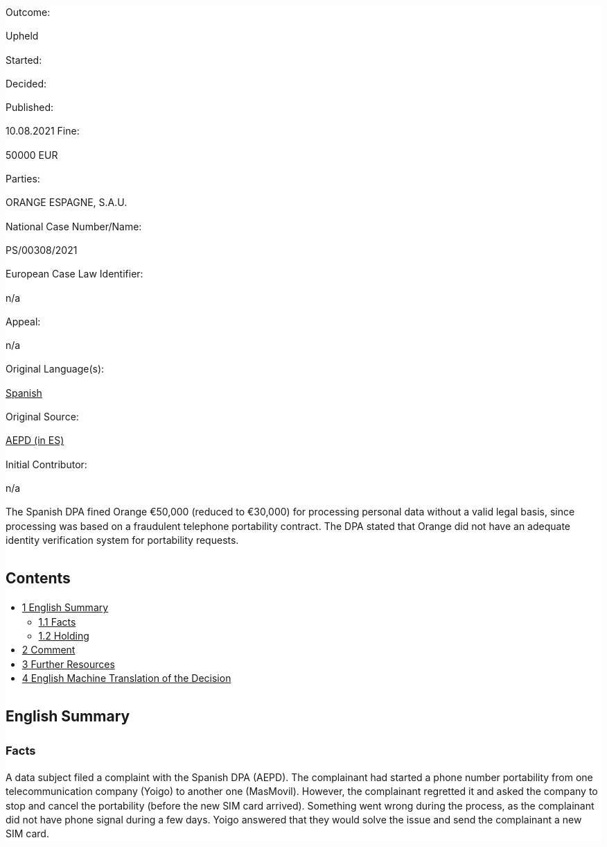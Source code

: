 Outcome:

Upheld

Started:

Decided:

Published:

10.08.2021 Fine:

50000 EUR

Parties:

ORANGE ESPAGNE, S.A.U.

National Case Number/Name:

PS/00308/2021

European Case Law Identifier:

n/a

Appeal:

n/a

Original Language(s):

[Spanish](/index.php?title=Category:Spanish "Category:Spanish")

Original Source:

[AEPD (in ES)](https://www.aepd.es/es/documento/ps-00308-2021.pdf)

Initial Contributor:

n/a

The Spanish DPA fined Orange €50,000 (reduced to €30,000) for processing personal data without a valid legal basis, since processing was based on a fraudulent telephone portability contract. The DPA stated that Orange did not have an adequate identity verification system for portability requests.

## Contents

*   [1 English Summary](#English_Summary)
    *   [1.1 Facts](#Facts)
    *   [1.2 Holding](#Holding)
*   [2 Comment](#Comment)
*   [3 Further Resources](#Further_Resources)
*   [4 English Machine Translation of the Decision](#English_Machine_Translation_of_the_Decision)

## English Summary

### Facts

A data subject filed a complaint with the Spanish DPA (AEPD). The complainant had started a phone number portability from one telecommunication company (Yoigo) to another one (MasMovil). However, the complainant regretted it and asked the company to stop and cancel the portability (before the new SIM card arrived). Something went wrong during the process, as the complainant did not have phone signal during a few days. Yoigo answered that they would solve the issue and send the complainant a new SIM card.
